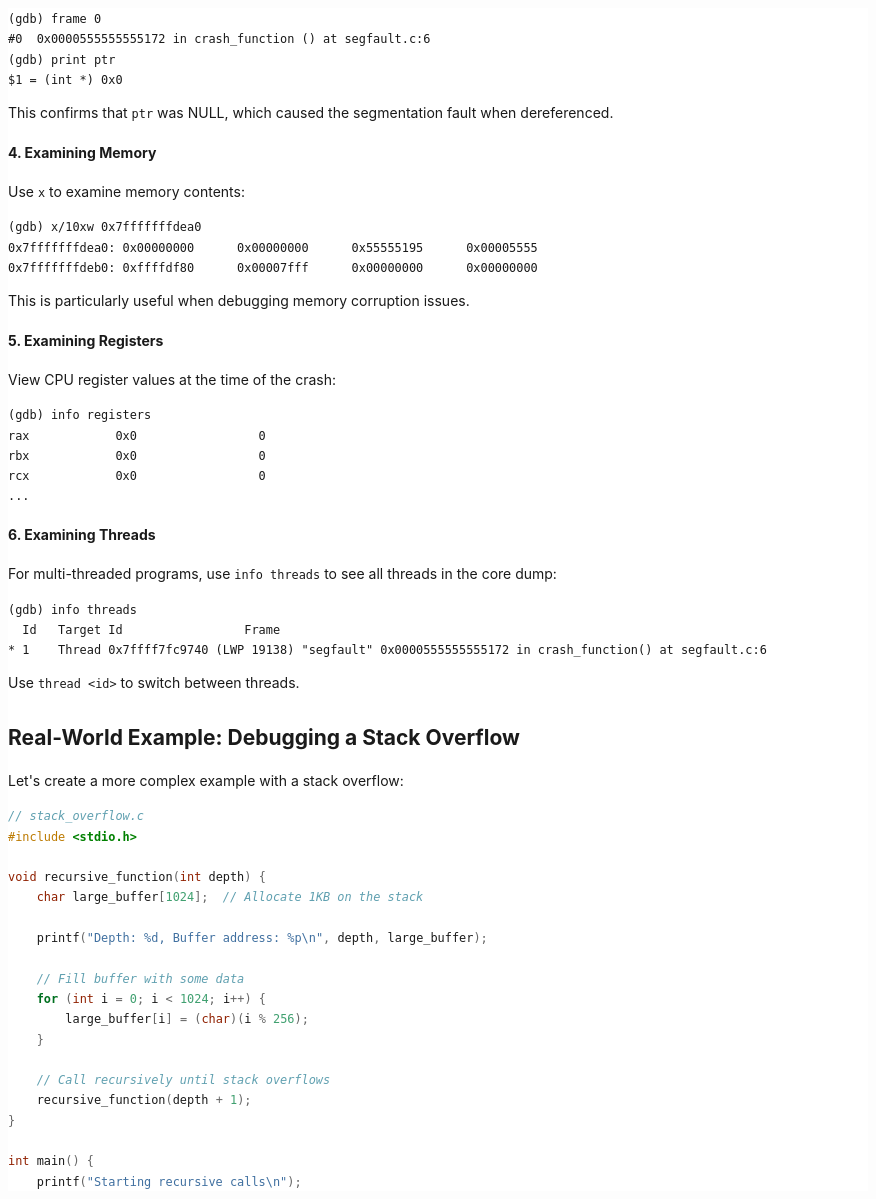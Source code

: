 ```
(gdb) frame 0
#0  0x0000555555555172 in crash_function () at segfault.c:6
(gdb) print ptr
$1 = (int *) 0x0
```

This confirms that `ptr` was NULL, which caused the segmentation fault when dereferenced.

#### 4. Examining Memory

Use `x` to examine memory contents:

```
(gdb) x/10xw 0x7fffffffdea0
0x7fffffffdea0: 0x00000000      0x00000000      0x55555195      0x00005555
0x7fffffffdeb0: 0xffffdf80      0x00007fff      0x00000000      0x00000000
```

This is particularly useful when debugging memory corruption issues.

#### 5. Examining Registers

View CPU register values at the time of the crash:

```
(gdb) info registers
rax            0x0                 0
rbx            0x0                 0
rcx            0x0                 0
...
```

#### 6. Examining Threads

For multi-threaded programs, use `info threads` to see all threads in the core dump:

```
(gdb) info threads
  Id   Target Id                 Frame 
* 1    Thread 0x7ffff7fc9740 (LWP 19138) "segfault" 0x0000555555555172 in crash_function() at segfault.c:6
```

Use `thread <id>` to switch between threads.

## Real-World Example: Debugging a Stack Overflow

Let's create a more complex example with a stack overflow:

```c
// stack_overflow.c
#include <stdio.h>

void recursive_function(int depth) {
    char large_buffer[1024];  // Allocate 1KB on the stack

    printf("Depth: %d, Buffer address: %p\n", depth, large_buffer);

    // Fill buffer with some data
    for (int i = 0; i < 1024; i++) {
        large_buffer[i] = (char)(i % 256);
    }

    // Call recursively until stack overflows
    recursive_function(depth + 1);
}

int main() {
    printf("Starting recursive calls\n");
```